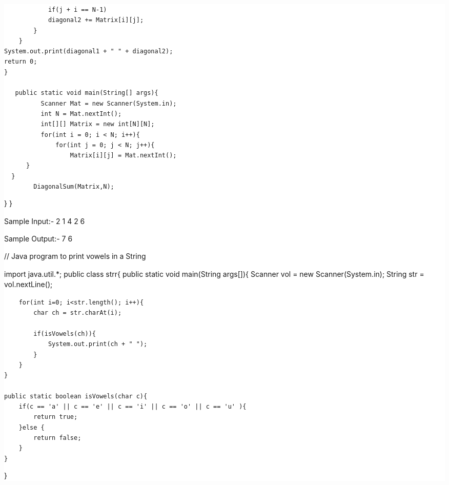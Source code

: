                 if(j + i == N-1)
                diagonal2 += Matrix[i][j];
            }
        }
    System.out.print(diagonal1 + " " + diagonal2);
    return 0;
    }

       public static void main(String[] args){
              Scanner Mat = new Scanner(System.in);
              int N = Mat.nextInt();
              int[][] Matrix = new int[N][N];
              for(int i = 0; i < N; i++){
                  for(int j = 0; j < N; j++){
                      Matrix[i][j] = Mat.nextInt();
          }
      }
            DiagonalSum(Matrix,N);
   }
}

Sample Input:-
2
1 4
2 6

Sample Output:-
7 6




// Java program to print vowels in a String


import java.util.*;
public class strr{
    public static void main(String args[]){
        Scanner vol = new Scanner(System.in);
        String str = vol.nextLine();
        
        for(int i=0; i<str.length(); i++){
            char ch = str.charAt(i);
            
            if(isVowels(ch)){
                System.out.print(ch + " ");
            }
        }
    }
    
    public static boolean isVowels(char c){
        if(c == 'a' || c == 'e' || c == 'i' || c == 'o' || c == 'u' ){
            return true;
        }else {
            return false;
        }
    }
}
